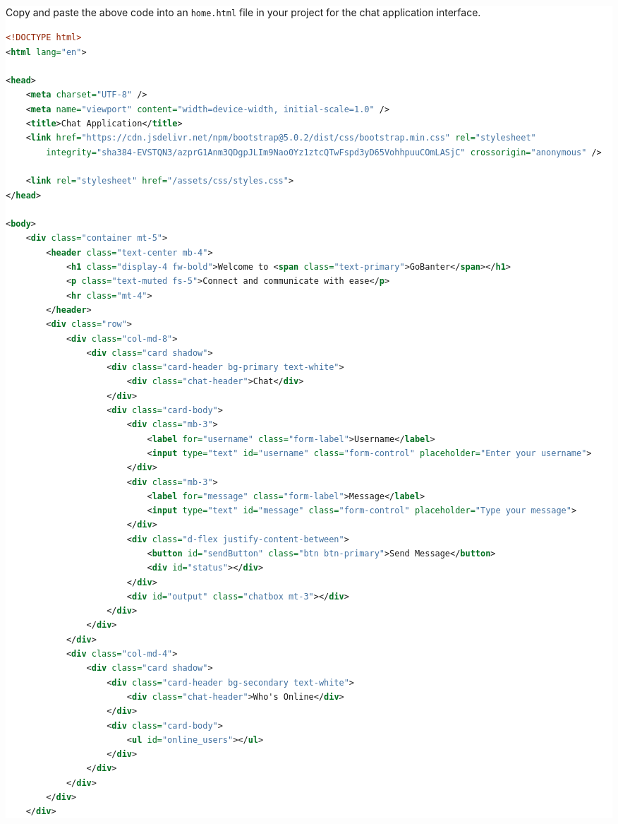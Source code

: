 Copy and paste the above code into an `home.html` file in your project for the chat application interface.

```xml
<!DOCTYPE html>
<html lang="en">

<head>
    <meta charset="UTF-8" />
    <meta name="viewport" content="width=device-width, initial-scale=1.0" />
    <title>Chat Application</title>
    <link href="https://cdn.jsdelivr.net/npm/bootstrap@5.0.2/dist/css/bootstrap.min.css" rel="stylesheet"
        integrity="sha384-EVSTQN3/azprG1Anm3QDgpJLIm9Nao0Yz1ztcQTwFspd3yD65VohhpuuCOmLASjC" crossorigin="anonymous" />

    <link rel="stylesheet" href="/assets/css/styles.css">
</head>

<body>
    <div class="container mt-5">
        <header class="text-center mb-4">
            <h1 class="display-4 fw-bold">Welcome to <span class="text-primary">GoBanter</span></h1>
            <p class="text-muted fs-5">Connect and communicate with ease</p>
            <hr class="mt-4">
        </header>
        <div class="row">
            <div class="col-md-8">
                <div class="card shadow">
                    <div class="card-header bg-primary text-white">
                        <div class="chat-header">Chat</div>
                    </div>
                    <div class="card-body">
                        <div class="mb-3">
                            <label for="username" class="form-label">Username</label>
                            <input type="text" id="username" class="form-control" placeholder="Enter your username">
                        </div>
                        <div class="mb-3">
                            <label for="message" class="form-label">Message</label>
                            <input type="text" id="message" class="form-control" placeholder="Type your message">
                        </div>
                        <div class="d-flex justify-content-between">
                            <button id="sendButton" class="btn btn-primary">Send Message</button>
                            <div id="status"></div>
                        </div>
                        <div id="output" class="chatbox mt-3"></div>
                    </div>
                </div>
            </div>
            <div class="col-md-4">
                <div class="card shadow">
                    <div class="card-header bg-secondary text-white">
                        <div class="chat-header">Who's Online</div>
                    </div>
                    <div class="card-body">
                        <ul id="online_users"></ul>
                    </div>
                </div>
            </div>
        </div>
    </div>
```